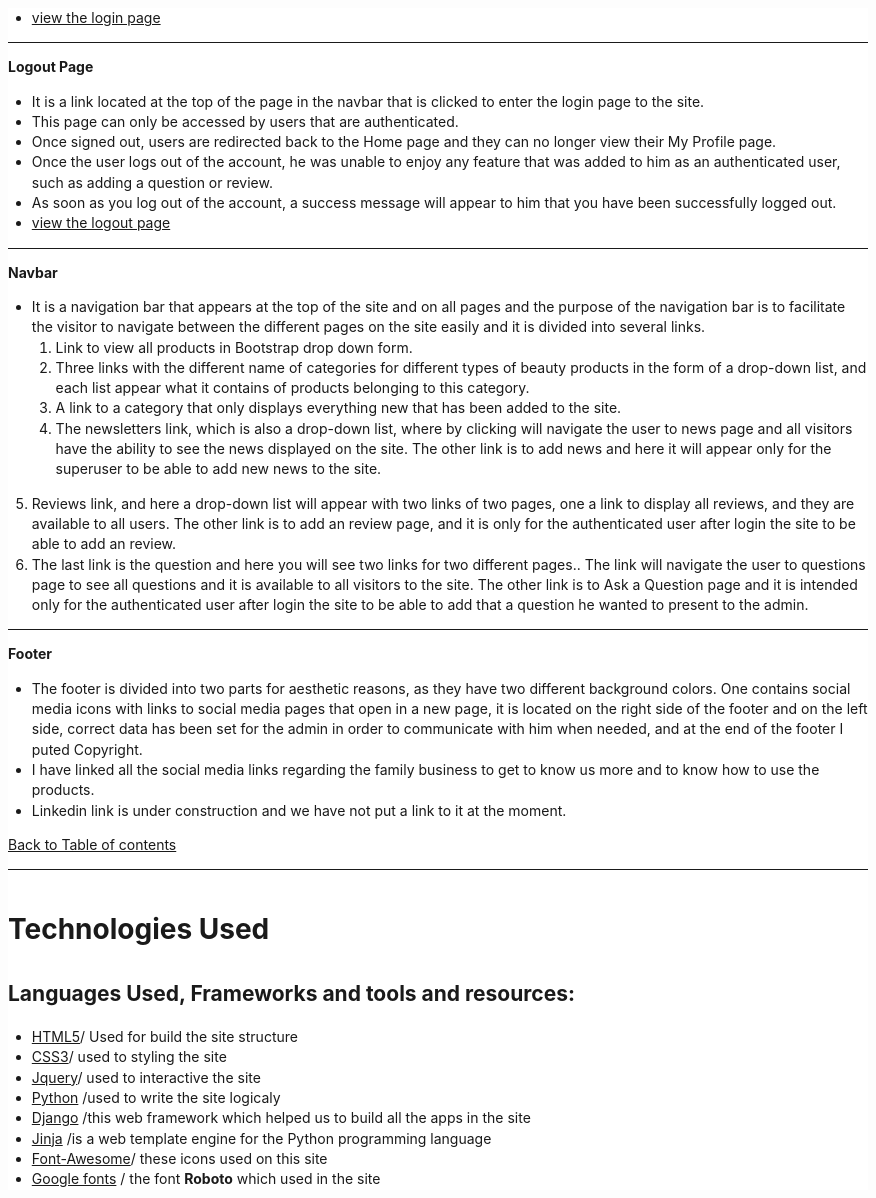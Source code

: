   - [view the login page](https://all-for-man.herokuapp.com/accounts/login/) 
<hr>

**Logout Page**
  - It is a link located at the top of the page in the navbar that is clicked to enter the login page to the site.
  - This page can only be accessed by users that are authenticated.
  - Once signed out, users are redirected back to the Home page and they can no longer view their My Profile page.
  - Once the user logs out of the account, he was unable to enjoy any feature that was added to him as an authenticated user, such as adding a question or review.
  - As soon as you log out of the account, a success message will appear to him that you have been successfully logged out.
  - [view the logout page](https://all-for-man.herokuapp.com/accounts/logout/) 
<hr> 

**Navbar**
  - It is a navigation bar that appears at the top of the site and on all pages and the purpose of the navigation bar is to facilitate the visitor to navigate between the different pages on the site easily and it is divided into several links.
    1.  Link to view all products in Bootstrap drop down form.
    2. Three links with the different name of categories for different types of beauty products in the form of a drop-down list, and each list appear what it contains of products belonging to this category.
    3. A link to a category that only displays everything new that has been added to the site.
    4. The newsletters link, which is also a drop-down list, where by clicking
will navigate the user to news page and all visitors have the ability to see the news displayed on the site. The other link is to add news and here it will appear only for the superuser to be able to add new news to the site.
   5. Reviews link, and here a drop-down list will appear with two links of two pages, one a link to display all reviews, and they are available to all users. The other link is to add an review page, and it is only for the authenticated user after login the site to be able to add an review.
   6. The last link is the question and here you will see two links for two different pages.. The link will navigate the user to questions page to see all questions  and it is available to all visitors to the site. The other link is to Ask a Question page and it is intended only for the authenticated user after login the site to be able to add that a question he wanted to present to the admin.
<hr>

**Footer**
  - The footer is divided into two parts for aesthetic reasons, as they have two different background colors. One contains social media icons with links to social media pages that open in a new page, it is located on the right side of the footer and on the left side, correct data has been set for the admin in order to communicate with him when needed, and at the end of the footer I puted Copyright.
  - I have linked all the social media links regarding the family business to get to know us more and to know how to use the products.
  - Linkedin link is under construction and we have not put a link to it at the moment.

[Back to Table of contents](#table-of-contents)
<hr>

# Technologies Used
## Languages Used, Frameworks and tools and resources:
  - [HTML5](https://en.wikipedia.org/wiki/HTML5)/ Used for build the site structure
  - [CSS3](https://en.wikipedia.org/wiki/CSS)/ used to styling the site
  - [Jquery](https://en.wikipedia.org/wiki/JQuery)/ used to interactive the site
  - [Python](https://www.python.org/) /used to write the site logicaly
  - [Django](https://www.djangoproject.com/) /this web framework which helped us to build all the apps in the site
  - [Jinja](https://jinja.palletsprojects.com/en/3.0.x/) /is a web template engine for the Python programming language
  - [Font-Awesome](https://fontawesome.com/icons?d=gallery)/ these icons used on this site
  - [Google fonts](https://fonts.google.com/) / the font **Roboto** which used in the site